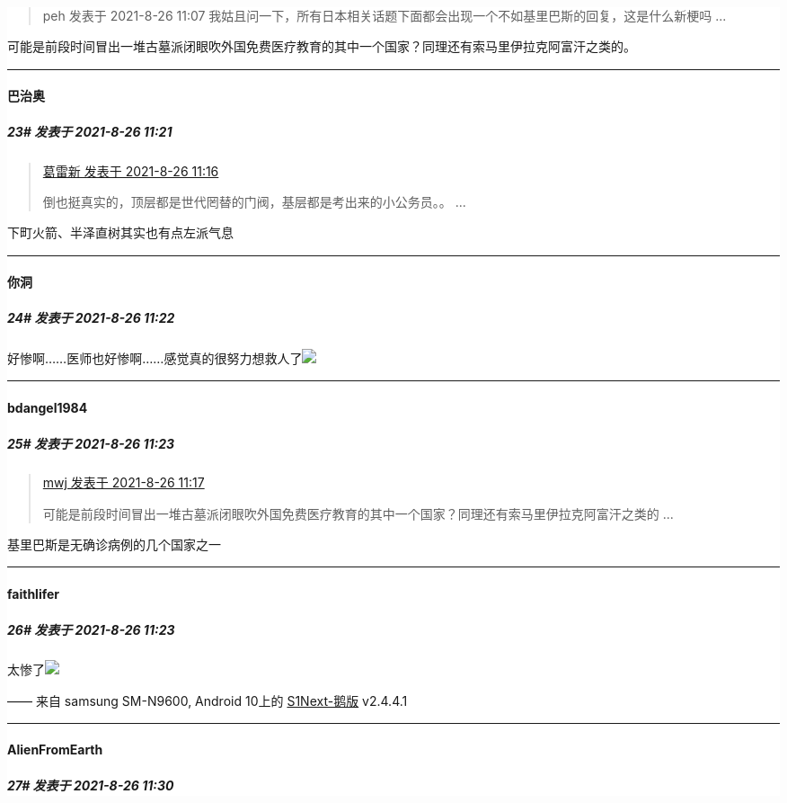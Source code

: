 
<blockquote>peh 发表于 2021-8-26 11:07
我姑且问一下，所有日本相关话题下面都会出现一个不如基里巴斯的回复，这是什么新梗吗 ...</blockquote>
可能是前段时间冒出一堆古墓派闭眼吹外国免费医疗教育的其中一个国家？同理还有索马里伊拉克阿富汗之类的。


*****

####  巴治奥  
##### 23#       发表于 2021-8-26 11:21


<blockquote><a href="httphttps://bbs.saraba1st.com/2b/forum.php?mod=redirect&amp;goto=findpost&amp;pid=52511613&amp;ptid=2022860" target="_blank">葛雷新 发表于 2021-8-26 11:16</a>

倒也挺真实的，顶层都是世代罔替的门阀，基层都是考出来的小公务员。。 ...</blockquote>
下町火箭、半泽直树其实也有点左派气息


*****

####  你洞  
##### 24#       发表于 2021-8-26 11:22


好惨啊……医师也好惨啊……感觉真的很努力想救人了<img src="https://static.saraba1st.com/image/smiley/face2017/152.png" referrerpolicy="no-referrer">


*****

####  bdangel1984  
##### 25#       发表于 2021-8-26 11:23


<blockquote><a href="httphttps://bbs.saraba1st.com/2b/forum.php?mod=redirect&amp;goto=findpost&amp;pid=52511616&amp;ptid=2022860" target="_blank">mwj 发表于 2021-8-26 11:17</a>

可能是前段时间冒出一堆古墓派闭眼吹外国免费医疗教育的其中一个国家？同理还有索马里伊拉克阿富汗之类的 ...</blockquote>
基里巴斯是无确诊病例的几个国家之一


*****

####  faithlifer  
##### 26#       发表于 2021-8-26 11:23


太惨了<img src="https://static.saraba1st.com/image/smiley/face2017/096.png" referrerpolicy="no-referrer">

—— 来自 samsung SM-N9600, Android 10上的 [S1Next-鹅版](https://github.com/ykrank/S1-Next/releases) v2.4.4.1


*****

####  AlienFromEarth  
##### 27#       发表于 2021-8-26 11:30
